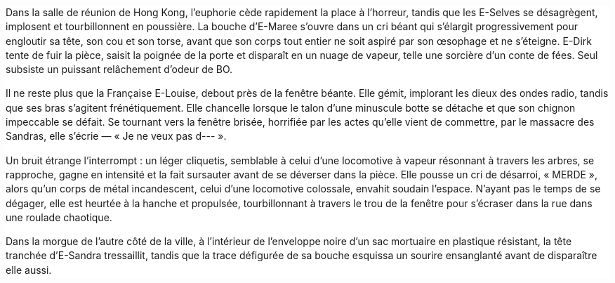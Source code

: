 Dans la salle de réunion de Hong Kong, l’euphorie cède rapidement la place à l’horreur, tandis que les E-Selves se désagrègent, implosent et tourbillonnent en poussière. La bouche d’E-Maree s’ouvre dans un cri béant qui s’élargit progressivement pour engloutir sa tête, son cou et son torse, avant que son corps tout entier ne soit aspiré par son œsophage et ne s’éteigne. E-Dirk tente de fuir la pièce, saisit la poignée de la porte et disparaît en un nuage de vapeur, telle une sorcière d’un conte de fées. Seul subsiste un puissant relâchement d’odeur de BO.

Il ne reste plus que la Française E-Louise, debout près de la fenêtre béante. Elle gémit, implorant les dieux des ondes radio, tandis que ses bras s’agitent frénétiquement. Elle chancelle lorsque le talon d’une minuscule botte se détache et que son chignon impeccable se défait. Se tournant vers la fenêtre brisée, horrifiée par les actes qu’elle vient de commettre, par le massacre des Sandras, elle s’écrie — « Je ne veux pas d--- ».

Un bruit étrange l’interrompt : un léger cliquetis, semblable à celui d’une locomotive à vapeur résonnant à travers les arbres, se rapproche, gagne en intensité et la fait sursauter avant de se déverser dans la pièce. Elle pousse un cri de désarroi, « MERDE », alors qu’un corps de métal incandescent, celui d’une locomotive colossale, envahit soudain l’espace. N’ayant pas le temps de se dégager, elle est heurtée à la hanche et propulsée, tourbillonnant à travers le trou de la fenêtre pour s’écraser dans la rue dans une roulade chaotique.

Dans la morgue de l’autre côté de la ville, à l’intérieur de l’enveloppe noire d’un sac mortuaire en plastique résistant, la tête tranchée d’E-Sandra tressaillit, tandis que la trace défigurée de sa bouche esquissa un sourire ensanglanté avant de disparaître elle aussi.